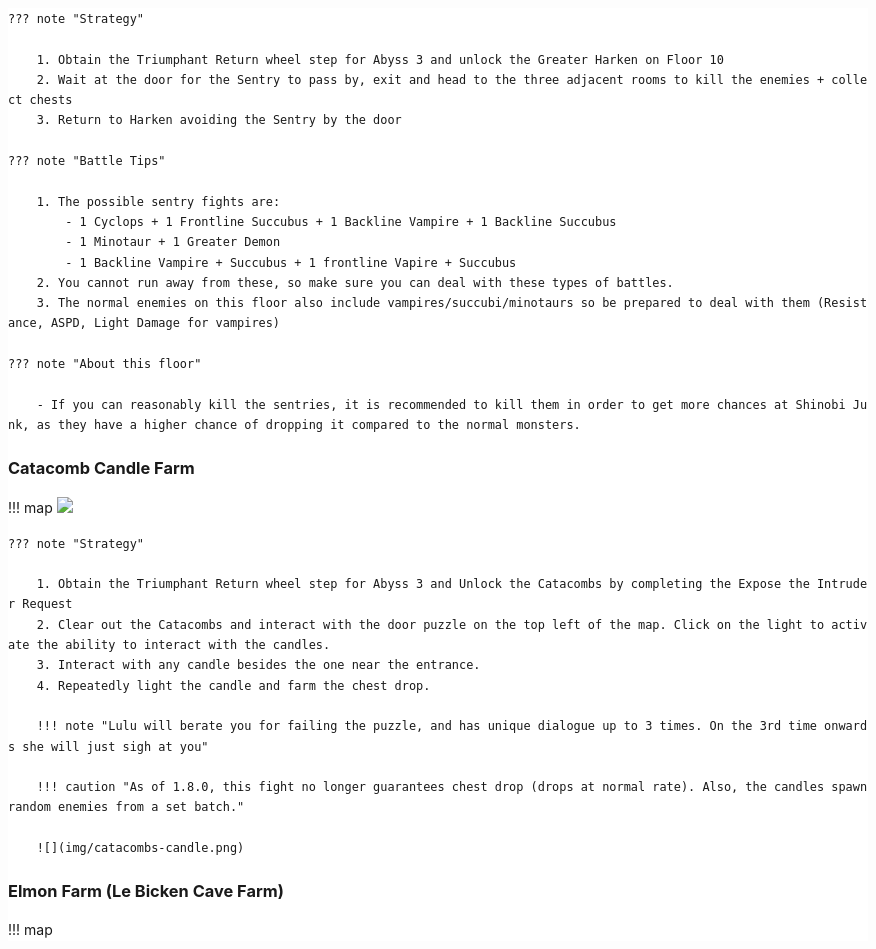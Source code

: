     ??? note "Strategy"

        1. Obtain the Triumphant Return wheel step for Abyss 3 and unlock the Greater Harken on Floor 10
        2. Wait at the door for the Sentry to pass by, exit and head to the three adjacent rooms to kill the enemies + collect chests
        3. Return to Harken avoiding the Sentry by the door

    ??? note "Battle Tips"

        1. The possible sentry fights are: 
            - 1 Cyclops + 1 Frontline Succubus + 1 Backline Vampire + 1 Backline Succubus
            - 1 Minotaur + 1 Greater Demon
            - 1 Backline Vampire + Succubus + 1 frontline Vapire + Succubus
        2. You cannot run away from these, so make sure you can deal with these types of battles.
        3. The normal enemies on this floor also include vampires/succubi/minotaurs so be prepared to deal with them (Resistance, ASPD, Light Damage for vampires)

    ??? note "About this floor"

        - If you can reasonably kill the sentries, it is recommended to kill them in order to get more chances at Shinobi Junk, as they have a higher chance of dropping it compared to the normal monsters.

### Catacomb Candle Farm

!!! map
    ![](img/catacombs-order.jpg)

    ??? note "Strategy"

        1. Obtain the Triumphant Return wheel step for Abyss 3 and Unlock the Catacombs by completing the Expose the Intruder Request
        2. Clear out the Catacombs and interact with the door puzzle on the top left of the map. Click on the light to activate the ability to interact with the candles.
        3. Interact with any candle besides the one near the entrance.
        4. Repeatedly light the candle and farm the chest drop.

        !!! note "Lulu will berate you for failing the puzzle, and has unique dialogue up to 3 times. On the 3rd time onwards she will just sigh at you"

        !!! caution "As of 1.8.0, this fight no longer guarantees chest drop (drops at normal rate). Also, the candles spawn random enemies from a set batch."

        ![](img/catacombs-candle.png)

### Elmon Farm (Le Bicken Cave Farm)

!!! map